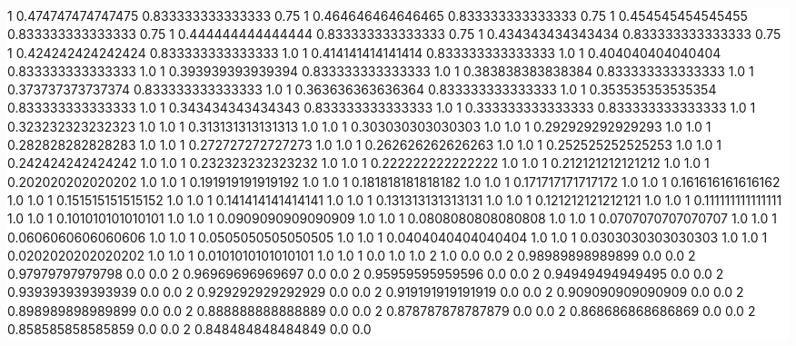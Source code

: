  1      0.474747474747475 0.833333333333333 0.75
 1      0.464646464646465 0.833333333333333 0.75
 1      0.454545454545455 0.833333333333333 0.75
 1      0.444444444444444 0.833333333333333 0.75
 1      0.434343434343434 0.833333333333333 0.75
 1      0.424242424242424 0.833333333333333  1.0
 1      0.414141414141414 0.833333333333333  1.0
 1      0.404040404040404 0.833333333333333  1.0
 1      0.393939393939394 0.833333333333333  1.0
 1      0.383838383838384 0.833333333333333  1.0
 1      0.373737373737374 0.833333333333333  1.0
 1      0.363636363636364 0.833333333333333  1.0
 1      0.353535353535354 0.833333333333333  1.0
 1      0.343434343434343 0.833333333333333  1.0
 1      0.333333333333333 0.833333333333333  1.0
 1      0.323232323232323               1.0  1.0
 1      0.313131313131313               1.0  1.0
 1      0.303030303030303               1.0  1.0
 1      0.292929292929293               1.0  1.0
 1      0.282828282828283               1.0  1.0
 1      0.272727272727273               1.0  1.0
 1      0.262626262626263               1.0  1.0
 1      0.252525252525253               1.0  1.0
 1      0.242424242424242               1.0  1.0
 1      0.232323232323232               1.0  1.0
 1      0.222222222222222               1.0  1.0
 1      0.212121212121212               1.0  1.0
 1      0.202020202020202               1.0  1.0
 1      0.191919191919192               1.0  1.0
 1      0.181818181818182               1.0  1.0
 1      0.171717171717172               1.0  1.0
 1      0.161616161616162               1.0  1.0
 1      0.151515151515152               1.0  1.0
 1      0.141414141414141               1.0  1.0
 1      0.131313131313131               1.0  1.0
 1      0.121212121212121               1.0  1.0
 1      0.111111111111111               1.0  1.0
 1      0.101010101010101               1.0  1.0
 1     0.0909090909090909               1.0  1.0
 1     0.0808080808080808               1.0  1.0
 1     0.0707070707070707               1.0  1.0
 1     0.0606060606060606               1.0  1.0
 1     0.0505050505050505               1.0  1.0
 1     0.0404040404040404               1.0  1.0
 1     0.0303030303030303               1.0  1.0
 1     0.0202020202020202               1.0  1.0
 1     0.0101010101010101               1.0  1.0
 1                    0.0               1.0  1.0
 2                    1.0               0.0  0.0
 2       0.98989898989899               0.0  0.0
 2       0.97979797979798               0.0  0.0
 2       0.96969696969697               0.0  0.0
 2       0.95959595959596               0.0  0.0
 2       0.94949494949495               0.0  0.0
 2      0.939393939393939               0.0  0.0
 2      0.929292929292929               0.0  0.0
 2      0.919191919191919               0.0  0.0
 2      0.909090909090909               0.0  0.0
 2      0.898989898989899               0.0  0.0
 2      0.888888888888889               0.0  0.0
 2      0.878787878787879               0.0  0.0
 2      0.868686868686869               0.0  0.0
 2      0.858585858585859               0.0  0.0
 2      0.848484848484849               0.0  0.0